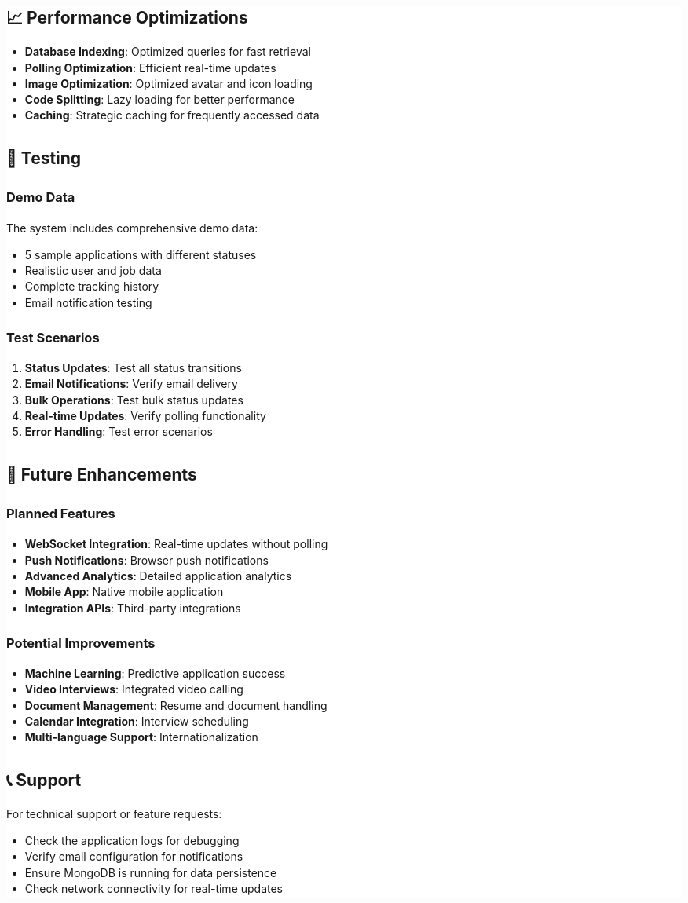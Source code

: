 ## 📈 Performance Optimizations

- **Database Indexing**: Optimized queries for fast retrieval
- **Polling Optimization**: Efficient real-time updates
- **Image Optimization**: Optimized avatar and icon loading
- **Code Splitting**: Lazy loading for better performance
- **Caching**: Strategic caching for frequently accessed data

## 🧪 Testing

### Demo Data
The system includes comprehensive demo data:
- 5 sample applications with different statuses
- Realistic user and job data
- Complete tracking history
- Email notification testing

### Test Scenarios
1. **Status Updates**: Test all status transitions
2. **Email Notifications**: Verify email delivery
3. **Bulk Operations**: Test bulk status updates
4. **Real-time Updates**: Verify polling functionality
5. **Error Handling**: Test error scenarios

## 🚀 Future Enhancements

### Planned Features
- **WebSocket Integration**: Real-time updates without polling
- **Push Notifications**: Browser push notifications
- **Advanced Analytics**: Detailed application analytics
- **Mobile App**: Native mobile application
- **Integration APIs**: Third-party integrations

### Potential Improvements
- **Machine Learning**: Predictive application success
- **Video Interviews**: Integrated video calling
- **Document Management**: Resume and document handling
- **Calendar Integration**: Interview scheduling
- **Multi-language Support**: Internationalization

## 📞 Support

For technical support or feature requests:
- Check the application logs for debugging
- Verify email configuration for notifications
- Ensure MongoDB is running for data persistence
- Check network connectivity for real-time updates
